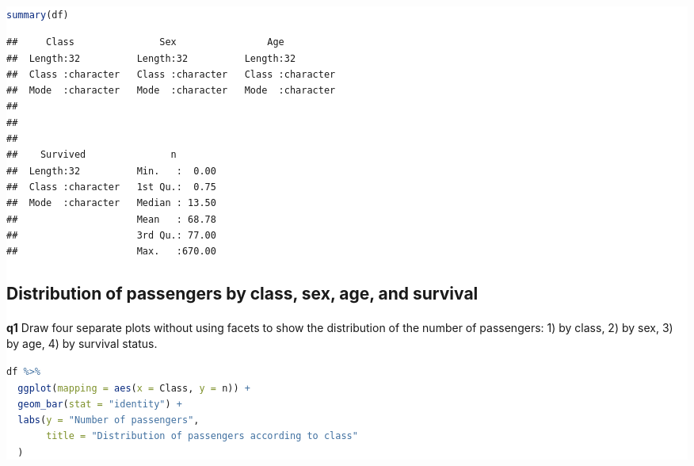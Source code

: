 ``` r
summary(df)
```

    ##     Class               Sex                Age           
    ##  Length:32          Length:32          Length:32         
    ##  Class :character   Class :character   Class :character  
    ##  Mode  :character   Mode  :character   Mode  :character  
    ##                                                          
    ##                                                          
    ##                                                          
    ##    Survived               n         
    ##  Length:32          Min.   :  0.00  
    ##  Class :character   1st Qu.:  0.75  
    ##  Mode  :character   Median : 13.50  
    ##                     Mean   : 68.78  
    ##                     3rd Qu.: 77.00  
    ##                     Max.   :670.00

Distribution of passengers by class, sex, age, and survival
-----------------------------------------------------------

**q1** Draw four separate plots without using facets to show the distribution of the number of passengers: 1) by class, 2) by sex, 3) by age, 4) by survival status.

``` r
df %>%
  ggplot(mapping = aes(x = Class, y = n)) +
  geom_bar(stat = "identity") + 
  labs(y = "Number of passengers",
       title = "Distribution of passengers according to class"
  )
```
